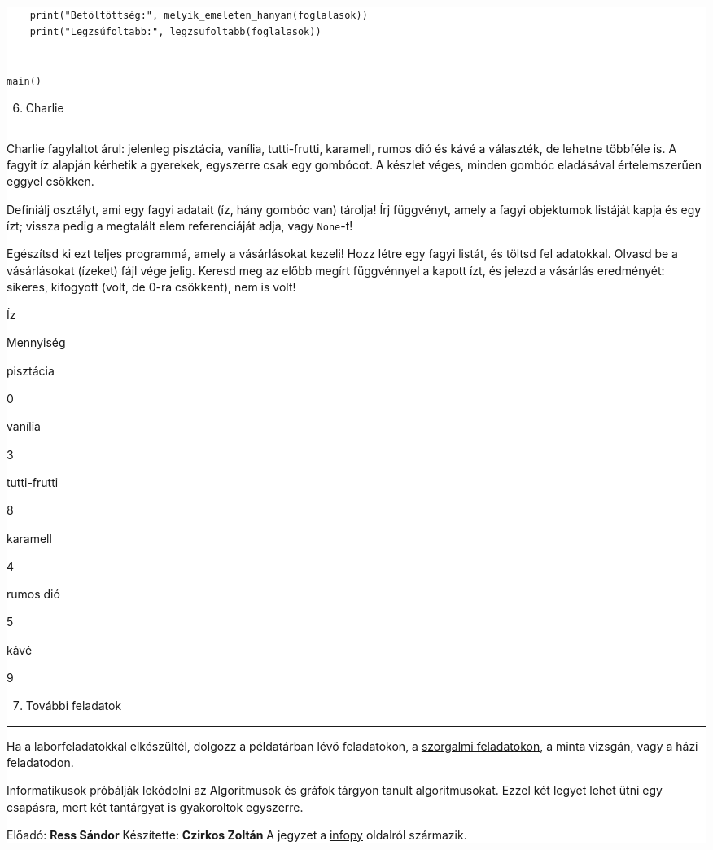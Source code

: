         print("Betöltöttség:", melyik_emeleten_hanyan(foglalasok))
        print("Legzsúfoltabb:", legzsufoltabb(foglalasok))
        
     
    main()

6. Charlie[](#6)
----------------

Charlie fagylaltot árul: jelenleg pisztácia, vanília, tutti-frutti, karamell, rumos dió és kávé a választék, de lehetne többféle is. A fagyit íz alapján kérhetik a gyerekek, egyszerre csak egy gombócot. A készlet véges, minden gombóc eladásával értelemszerűen eggyel csökken.

Definiálj osztályt, ami egy fagyi adatait (íz, hány gombóc van) tárolja! Írj függvényt, amely a fagyi objektumok listáját kapja és egy ízt; vissza pedig a megtalált elem referenciáját adja, vagy `None`\-t!

Egészítsd ki ezt teljes programmá, amely a vásárlásokat kezeli! Hozz létre egy fagyi listát, és töltsd fel adatokkal. Olvasd be a vásárlásokat (ízeket) fájl vége jelig. Keresd meg az előbb megírt függvénnyel a kapott ízt, és jelezd a vásárlás eredményét: sikeres, kifogyott (volt, de 0-ra csökkent), nem is volt!

Íz

Mennyiség

pisztácia

0

vanília

3

tutti-frutti

8

karamell

4

rumos dió

5

kávé

9

7. További feladatok[](#7)
--------------------------

Ha a laborfeladatokkal elkészültél, dolgozz a példatárban lévő feladatokon, a [szorgalmi feladatokon](/szorgalmik/), a minta vizsgán, vagy a házi feladatodon.

Informatikusok próbálják lekódolni az Algoritmusok és gráfok tárgyon tanult algoritmusokat. Ezzel két legyet lehet ütni egy csapásra, mert két tantárgyat is gyakoroltok egyszerre.

Előadó: **Ress Sándor**
Készítette: **Czirkos Zoltán**
A jegyzet a [infopy](https://infopy.eet.bme.hu) oldalról származik.